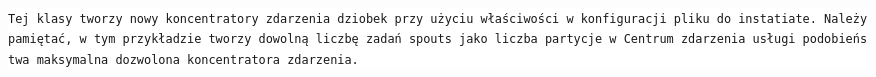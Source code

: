 
    Tej klasy tworzy nowy koncentratory zdarzenia dziobek przy użyciu właściwości w konfiguracji pliku do instatiate. Należy pamiętać, w tym przykładzie tworzy dowolną liczbę zadań spouts jako liczba partycje w Centrum zdarzenia usługi podobieństwa maksymalna dozwolona koncentratora zdarzenia.


[Omówienie koncentratory zdarzenia]: ../articles/event-hubs/event-hubs-overview.md
[Usługa HDInsight Burza]: ../articles/hdinsight/hdinsight-storm-overview.md
[Samouczek analizy czujnika HDInsight]: ../articles/hdinsight/hdinsight-storm-sensor-data-analysis.md



[12]: ./media/service-bus-event-hubs-get-started-receive-storm/create-storm1.png